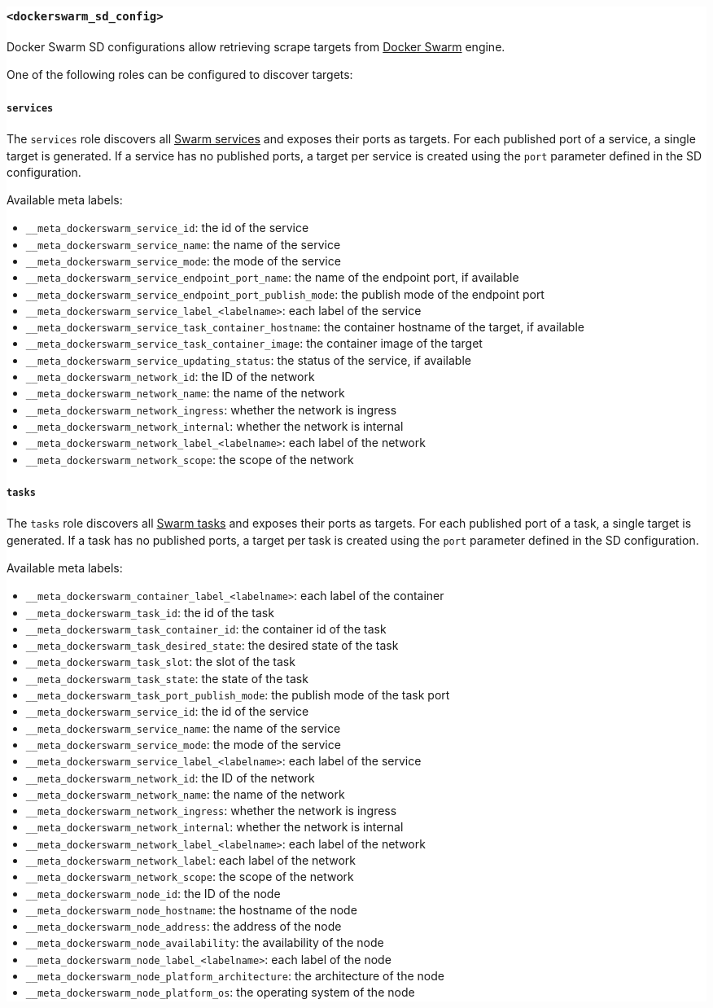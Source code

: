 ### `<dockerswarm_sd_config>`

Docker Swarm SD configurations allow retrieving scrape targets from [Docker Swarm](https://docs.docker.com/engine/swarm/) engine.

One of the following roles can be configured to discover targets:

#### `services`

The `services` role discovers all [Swarm services](https://docs.docker.com/engine/swarm/key-concepts/#services-and-tasks) and exposes their ports as targets. For each published port of a service, a single target is generated. If a service has no published ports, a target per service is created using the `port` parameter defined in the SD configuration.

Available meta labels:

- `__meta_dockerswarm_service_id`: the id of the service
- `__meta_dockerswarm_service_name`: the name of the service
- `__meta_dockerswarm_service_mode`: the mode of the service
- `__meta_dockerswarm_service_endpoint_port_name`: the name of the endpoint port, if available
- `__meta_dockerswarm_service_endpoint_port_publish_mode`: the publish mode of the endpoint port
- `__meta_dockerswarm_service_label_<labelname>`: each label of the service
- `__meta_dockerswarm_service_task_container_hostname`: the container hostname of the target, if available
- `__meta_dockerswarm_service_task_container_image`: the container image of the target
- `__meta_dockerswarm_service_updating_status`: the status of the service, if available
- `__meta_dockerswarm_network_id`: the ID of the network
- `__meta_dockerswarm_network_name`: the name of the network
- `__meta_dockerswarm_network_ingress`: whether the network is ingress
- `__meta_dockerswarm_network_internal`: whether the network is internal
- `__meta_dockerswarm_network_label_<labelname>`: each label of the network
- `__meta_dockerswarm_network_scope`: the scope of the network

#### `tasks`

The `tasks` role discovers all [Swarm tasks](https://docs.docker.com/engine/swarm/key-concepts/#services-and-tasks) and exposes their ports as targets. For each published port of a task, a single target is generated. If a task has no published ports, a target per task is created using the `port` parameter defined in the SD configuration.

Available meta labels:

- `__meta_dockerswarm_container_label_<labelname>`: each label of the container
- `__meta_dockerswarm_task_id`: the id of the task
- `__meta_dockerswarm_task_container_id`: the container id of the task
- `__meta_dockerswarm_task_desired_state`: the desired state of the task
- `__meta_dockerswarm_task_slot`: the slot of the task
- `__meta_dockerswarm_task_state`: the state of the task
- `__meta_dockerswarm_task_port_publish_mode`: the publish mode of the task port
- `__meta_dockerswarm_service_id`: the id of the service
- `__meta_dockerswarm_service_name`: the name of the service
- `__meta_dockerswarm_service_mode`: the mode of the service
- `__meta_dockerswarm_service_label_<labelname>`: each label of the service
- `__meta_dockerswarm_network_id`: the ID of the network
- `__meta_dockerswarm_network_name`: the name of the network
- `__meta_dockerswarm_network_ingress`: whether the network is ingress
- `__meta_dockerswarm_network_internal`: whether the network is internal
- `__meta_dockerswarm_network_label_<labelname>`: each label of the network
- `__meta_dockerswarm_network_label`: each label of the network
- `__meta_dockerswarm_network_scope`: the scope of the network
- `__meta_dockerswarm_node_id`: the ID of the node
- `__meta_dockerswarm_node_hostname`: the hostname of the node
- `__meta_dockerswarm_node_address`: the address of the node
- `__meta_dockerswarm_node_availability`: the availability of the node
- `__meta_dockerswarm_node_label_<labelname>`: each label of the node
- `__meta_dockerswarm_node_platform_architecture`: the architecture of the node
- `__meta_dockerswarm_node_platform_os`: the operating system of the node